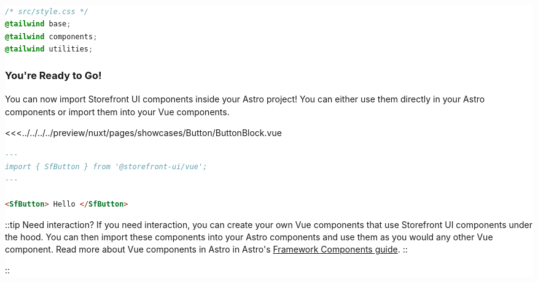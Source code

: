 ```css
/* src/style.css */
@tailwind base;
@tailwind components;
@tailwind utilities;
```

### You're Ready to Go!

You can now import Storefront UI components inside your Astro project! You can either use them directly in your Astro components or import them into your Vue components.

<<<../../../../preview/nuxt/pages/showcases/Button/ButtonBlock.vue

```md
---
import { SfButton } from '@storefront-ui/vue';
---

<SfButton> Hello </SfButton>
```

::tip Need interaction?
If you need interaction, you can create your own Vue components that use Storefront UI components under the hood. You can then import these components into your Astro components and use them as you would any other Vue component. Read more about Vue components in Astro in Astro's [Framework Components guide](https://docs.astro.build/en/core-concepts/framework-components/).
::

::
